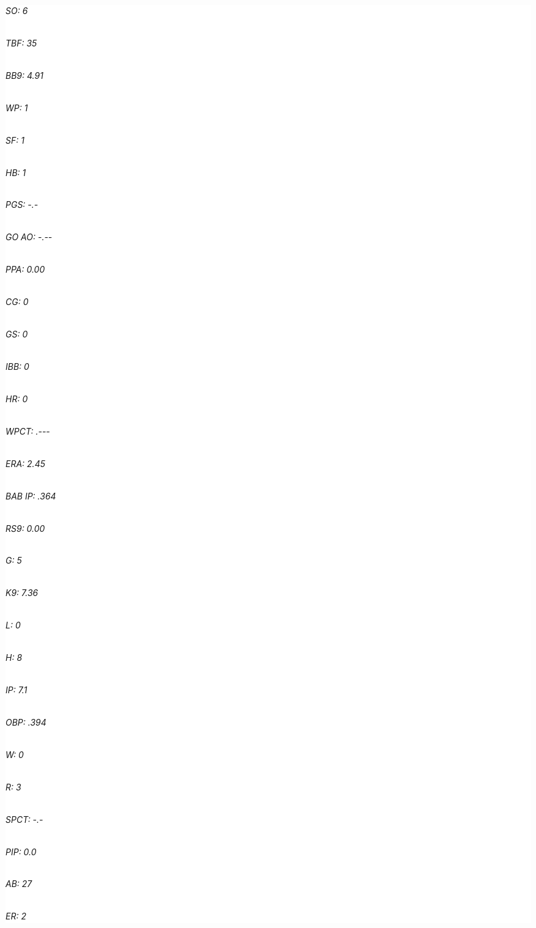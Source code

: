 ###### SO: 6
###### TBF: 35
###### BB9: 4.91
###### WP: 1
###### SF: 1
###### HB: 1
###### PGS: -.-
###### GO AO: -.--
###### PPA: 0.00
###### CG: 0
###### GS: 0
###### IBB: 0
###### HR: 0
###### WPCT: .---
###### ERA: 2.45
###### BAB IP: .364
###### RS9: 0.00
###### G: 5
###### K9: 7.36
###### L: 0
###### H: 8
###### IP: 7.1
###### OBP: .394
###### W: 0
###### R: 3
###### SPCT: -.-
###### PIP: 0.0
###### AB: 27
###### ER: 2